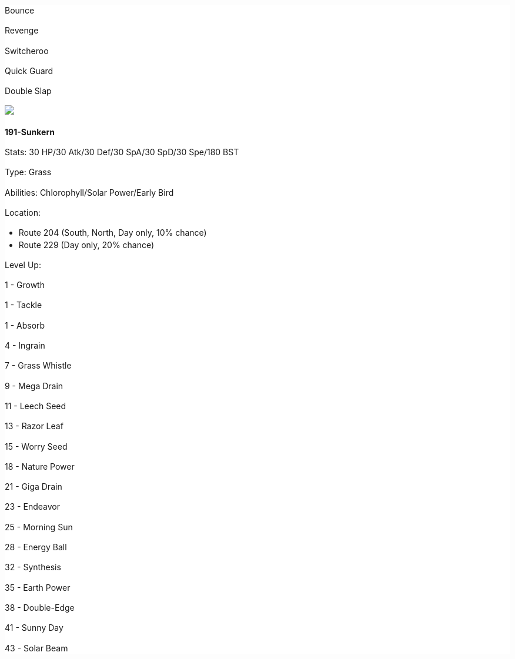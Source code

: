 Bounce

Revenge

Switcheroo

Quick Guard

Double Slap

![](img/gen2/Aspose.Words.b8ef2d76-7272-4a36-aad2-eec03b724a91.040.png)

**191-Sunkern**

Stats: 30 HP/30 Atk/30 Def/30 SpA/30 SpD/30 Spe/180 BST

Type: Grass

Abilities: Chlorophyll/Solar Power/Early Bird

Location:

- Route 204 (South, North, Day only, 10% chance)
- Route 229 (Day only, 20% chance)

Level Up: 

1 - Growth

1 - Tackle

1 - Absorb

4 - Ingrain

7 - Grass Whistle

9 - Mega Drain

11 - Leech Seed

13 - Razor Leaf

15 - Worry Seed

18 - Nature Power

21 - Giga Drain

23 - Endeavor

25 - Morning Sun

28 - Energy Ball

32 - Synthesis

35 - Earth Power

38 - Double-Edge

41 - Sunny Day

43 - Solar Beam
